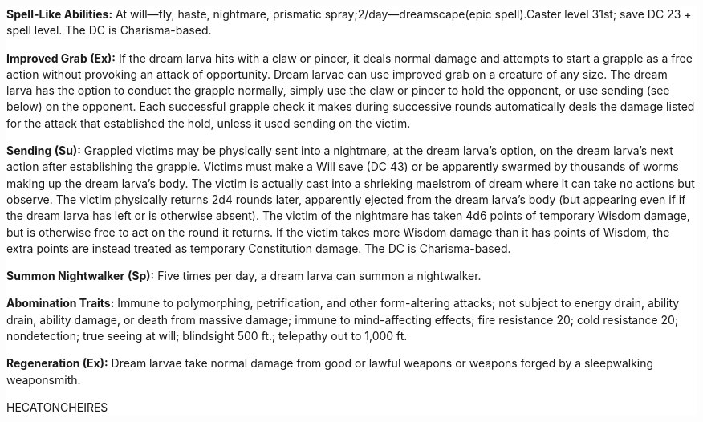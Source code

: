 **Spell-Like Abilities:** At will—fly, haste, nightmare, prismatic spray;2/day—dreamscape(epic spell).Caster level 31st; save DC 23 + spell level. The DC is Charisma-based.

**Improved Grab (Ex):** If the dream larva hits with a claw or pincer, it deals normal damage and attempts to start a grapple as a free action without provoking an attack of opportunity. Dream larvae can use improved grab on a creature of any size. The dream larva has the option to conduct the grapple normally, simply use the claw or pincer to hold the opponent, or use sending (see below) on the opponent. Each successful grapple check it makes during successive rounds automatically deals the damage listed for the attack that established the hold, unless it used sending on the victim.

**Sending (Su):** Grappled victims may be physically sent into a nightmare, at the dream larva’s option, on the dream larva’s next action after establishing the grapple. Victims must make a Will save (DC 43) or be apparently swarmed by thousands of worms making up the dream larva’s body. The victim is actually cast into a shrieking maelstrom of dream where it can take no actions but observe. The victim physically returns 2d4 rounds later, apparently ejected from the dream larva’s body (but appearing even if if the dream larva has left or is otherwise absent). The victim of the nightmare has taken 4d6 points of temporary Wisdom damage, but is otherwise free to act on the round it returns. If the victim takes more Wisdom damage than it has points of Wisdom, the extra points are instead treated as temporary Constitution damage. The DC is Charisma-based.

**Summon Nightwalker** **(Sp):** Five times per day, a dream larva can summon a nightwalker.

**Abomination Traits:** Immune to polymorphing, petrification, and other form-altering attacks; not subject to energy drain, ability drain, ability damage, or death from massive damage; immune to mind-affecting effects; fire resistance 20; cold resistance 20; nondetection; true seeing at will; blindsight 500 ft.; telepathy out to 1,000 ft.

**Regeneration (Ex):** Dream larvae take normal damage from good or lawful weapons or weapons forged by a sleepwalking weaponsmith.





HECATONCHEIRES




































